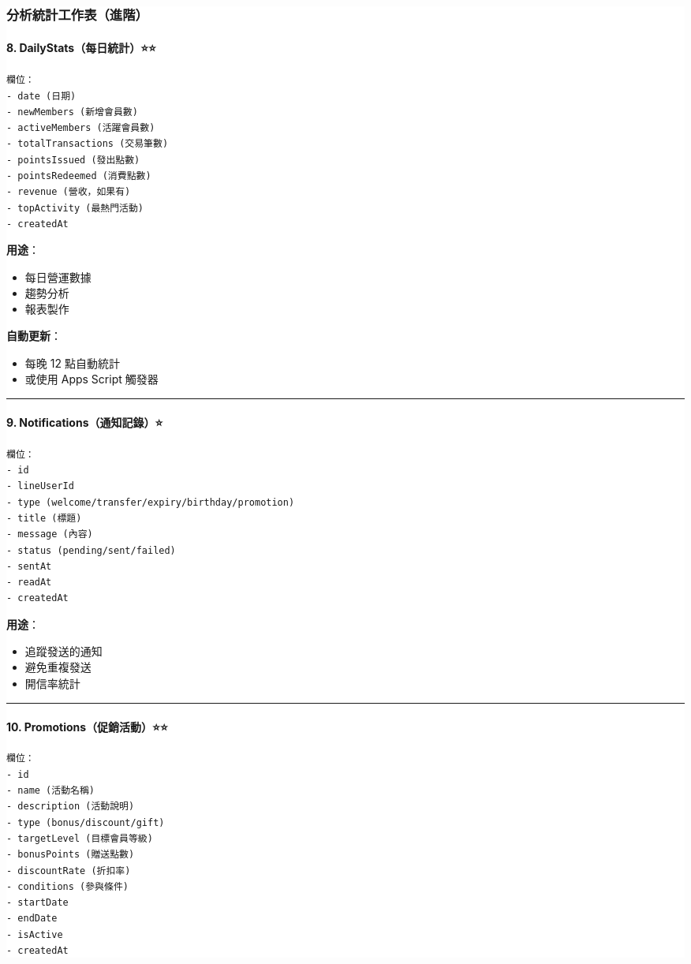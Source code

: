 
### 分析統計工作表（進階）

#### 8. DailyStats（每日統計）⭐⭐
```
欄位：
- date (日期)
- newMembers (新增會員數)
- activeMembers (活躍會員數)
- totalTransactions (交易筆數)
- pointsIssued (發出點數)
- pointsRedeemed (消費點數)
- revenue (營收，如果有)
- topActivity (最熱門活動)
- createdAt
```

**用途**：
- 每日營運數據
- 趨勢分析
- 報表製作

**自動更新**：
- 每晚 12 點自動統計
- 或使用 Apps Script 觸發器

---

#### 9. Notifications（通知記錄）⭐
```
欄位：
- id
- lineUserId
- type (welcome/transfer/expiry/birthday/promotion)
- title (標題)
- message (內容)
- status (pending/sent/failed)
- sentAt
- readAt
- createdAt
```

**用途**：
- 追蹤發送的通知
- 避免重複發送
- 開信率統計

---

#### 10. Promotions（促銷活動）⭐⭐
```
欄位：
- id
- name (活動名稱)
- description (活動說明)
- type (bonus/discount/gift)
- targetLevel (目標會員等級)
- bonusPoints (贈送點數)
- discountRate (折扣率)
- conditions (參與條件)
- startDate
- endDate
- isActive
- createdAt
```
